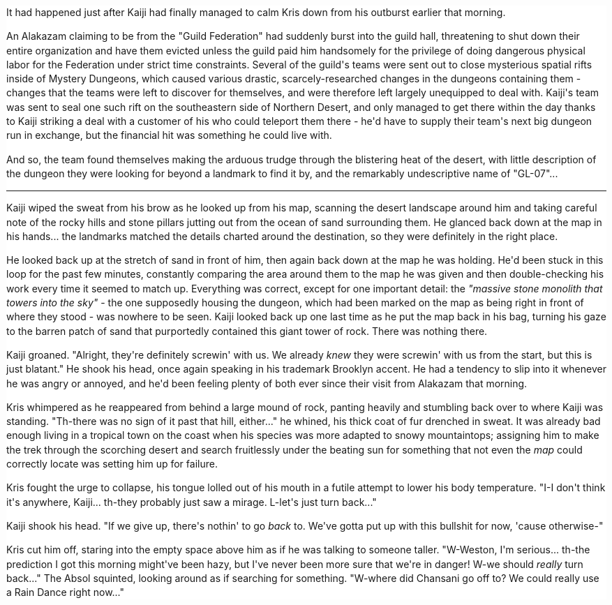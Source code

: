 It had happened just after Kaiji had finally managed to calm Kris down from his outburst earlier that morning. 

An Alakazam claiming to be from the "Guild Federation" had suddenly burst into the guild hall, threatening to shut down their entire organization and have them evicted unless the guild paid him handsomely for the privilege of doing dangerous physical labor for the Federation under strict time constraints. 
Several of the guild's teams were sent out to close mysterious spatial rifts inside of Mystery Dungeons, which caused various drastic, scarcely-researched changes in the dungeons containing them - changes that the teams were left to discover for themselves, and were therefore left largely unequipped to deal with. Kaiji's team was sent to seal one such rift on the southeastern side of Northern Desert, and only managed to get there within the day thanks to Kaiji striking a deal with a customer of his who could teleport them there - he'd have to supply their team's next big dungeon run in exchange, but the financial hit was something he could live with.

And so, the team found themselves making the arduous trudge through the blistering heat of the desert, with little description of the dungeon they were looking for beyond a landmark to find it by, and the remarkably undescriptive name of "GL-07"...
***

Kaiji wiped the sweat from his brow as he looked up from his map, scanning the desert landscape around him and taking careful note of the rocky hills and stone pillars jutting out from the ocean of sand surrounding them. He glanced back down at the map in his hands... the landmarks matched the details charted around the destination, so they were definitely in the right place.  

He looked back up at the stretch of sand in front of him, then again back down at the map he was holding. He'd been stuck in this loop for the past few minutes, constantly comparing the area around them to the map he was given and then double-checking his work every time it seemed to match up. Everything was correct, except for one important detail: the *"massive stone monolith that towers into the sky"* - the one supposedly housing the dungeon, which had been marked on the map as being right in front of where they stood - was nowhere to be seen. 
Kaiji looked back up one last time as he put the map back in his bag, turning his gaze to the barren patch of sand that purportedly contained this giant tower of rock. There was nothing there.

Kaiji groaned. "Alright, they're definitely screwin' with us. We already *knew* they were screwin' with us from the start, but this is just blatant." He shook his head, once again speaking in his trademark Brooklyn accent. He had a tendency to slip into it whenever he was angry or annoyed, and he'd been feeling plenty of both ever since their visit from Alakazam that morning.

Kris whimpered as he reappeared from behind a large mound of rock, panting heavily and stumbling back over to where Kaiji was standing. "Th-there was no sign of it past that hill, either..." he whined, his thick coat of fur drenched in sweat. It was already bad enough living in a tropical town on the coast when his species was more adapted to snowy mountaintops; assigning him to make the trek through the scorching desert and search fruitlessly under the beating sun for something that not even the *map* could correctly locate was setting him up for failure.

Kris fought the urge to collapse, his tongue lolled out of his mouth in a futile attempt to lower his body temperature. "I-I don't think it's anywhere, Kaiji... th-they probably just saw a mirage. L-let's just turn back..."

Kaiji shook his head. "If we give up, there's nothin' to go *back* to. We've gotta put up with this bullshit for now, 'cause otherwise-"

Kris cut him off, staring into the empty space above him as if he was talking to someone taller. "W-Weston, I'm serious... th-the prediction I got this morning might've been hazy, but I've never been more sure that we're in danger! W-we should *really* turn back..." The Absol squinted, looking around as if searching for something. "W-where did Chansani go off to? We could really use a Rain Dance right now..."

